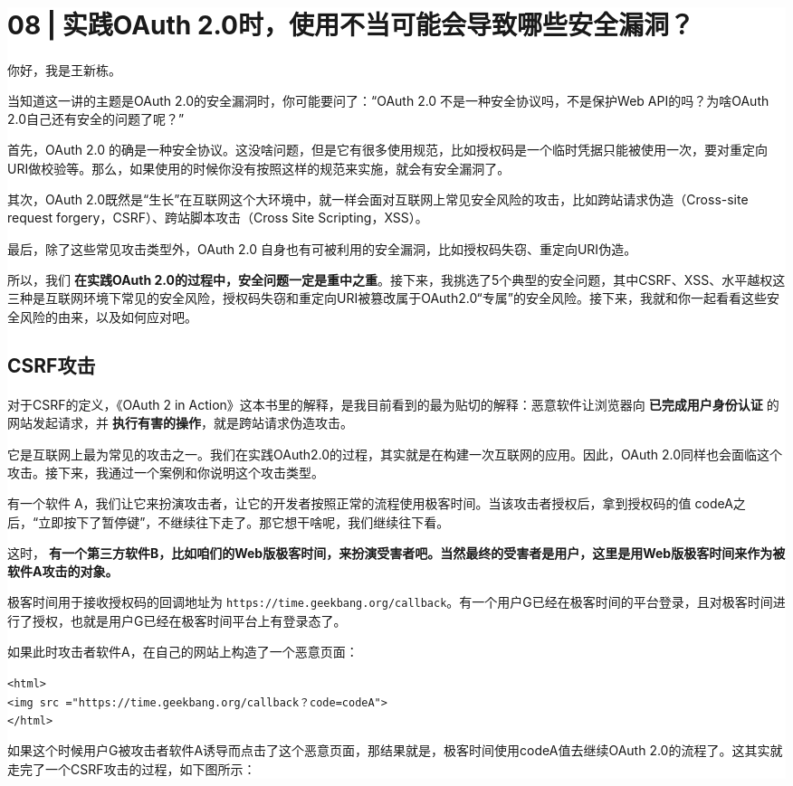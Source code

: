 # 08 | 实践OAuth 2.0时，使用不当可能会导致哪些安全漏洞？
你好，我是王新栋。

当知道这一讲的主题是OAuth 2.0的安全漏洞时，你可能要问了：“OAuth 2.0 不是一种安全协议吗，不是保护Web API的吗？为啥OAuth 2.0自己还有安全的问题了呢？”

首先，OAuth 2.0 的确是一种安全协议。这没啥问题，但是它有很多使用规范，比如授权码是一个临时凭据只能被使用一次，要对重定向URI做校验等。那么，如果使用的时候你没有按照这样的规范来实施，就会有安全漏洞了。

其次，OAuth 2.0既然是“生长”在互联网这个大环境中，就一样会面对互联网上常见安全风险的攻击，比如跨站请求伪造（Cross-site request forgery，CSRF）、跨站脚本攻击（Cross Site Scripting，XSS）。

最后，除了这些常见攻击类型外，OAuth 2.0 自身也有可被利用的安全漏洞，比如授权码失窃、重定向URI伪造。

所以，我们 **在实践OAuth 2.0的过程中，安全问题一定是重中之重**。接下来，我挑选了5个典型的安全问题，其中CSRF、XSS、水平越权这三种是互联网环境下常见的安全风险，授权码失窃和重定向URI被篡改属于OAuth2.0“专属”的安全风险。接下来，我就和你一起看看这些安全风险的由来，以及如何应对吧。

## CSRF攻击

对于CSRF的定义，《OAuth 2 in Action》这本书里的解释，是我目前看到的最为贴切的解释：恶意软件让浏览器向 **已完成用户身份认证** 的网站发起请求，并 **执行有害的操作**，就是跨站请求伪造攻击。

它是互联网上最为常见的攻击之一。我们在实践OAuth2.0的过程，其实就是在构建一次互联网的应用。因此，OAuth 2.0同样也会面临这个攻击。接下来，我通过一个案例和你说明这个攻击类型。

有一个软件 A，我们让它来扮演攻击者，让它的开发者按照正常的流程使用极客时间。当该攻击者授权后，拿到授权码的值 codeA之后，“立即按下了暂停键”，不继续往下走了。那它想干啥呢，我们继续往下看。

这时， **有一个第三方软件B，比如咱们的Web版极客时间，来扮演受害者吧。当然最终的受害者是用户，这里是用Web版极客时间来作为被软件A攻击的对象。**

极客时间用于接收授权码的回调地址为 `https://time.geekbang.org/callback`。有一个用户G已经在极客时间的平台登录，且对极客时间进行了授权，也就是用户G已经在极客时间平台上有登录态了。

如果此时攻击者软件A，在自己的网站上构造了一个恶意页面：

```
<html>
<img src ="https://time.geekbang.org/callback？code=codeA">
</html>

```

如果这个时候用户G被攻击者软件A诱导而点击了这个恶意页面，那结果就是，极客时间使用codeA值去继续OAuth 2.0的流程了。这其实就走完了一个CSRF攻击的过程，如下图所示：
